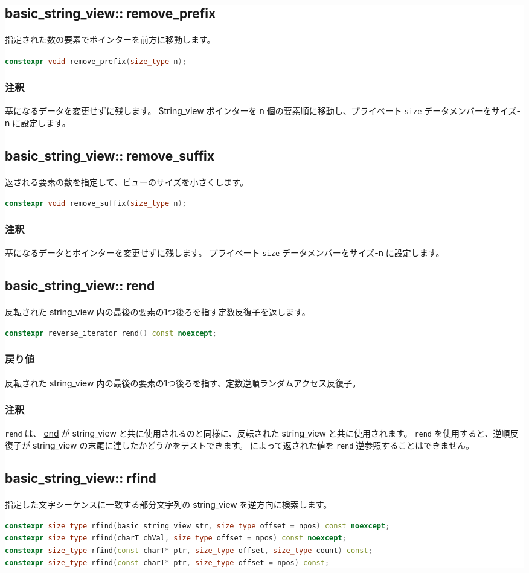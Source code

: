 ## <a name="basic_string_viewremove_prefix"></a><a name="remove_prefix"></a> basic_string_view:: remove_prefix

指定された数の要素でポインターを前方に移動します。

```cpp
constexpr void remove_prefix(size_type n);
```

### <a name="remarks"></a>注釈

基になるデータを変更せずに残します。 String_view ポインターを n 個の要素順に移動し、プライベート `size` データメンバーをサイズ-n に設定します。

## <a name="basic_string_viewremove_suffix"></a><a name="remove_suffix"></a> basic_string_view:: remove_suffix

返される要素の数を指定して、ビューのサイズを小さくします。

```cpp
constexpr void remove_suffix(size_type n);
```

### <a name="remarks"></a>注釈

基になるデータとポインターを変更せずに残します。 プライベート `size` データメンバーをサイズ-n に設定します。

## <a name="basic_string_viewrend"></a><a name="rend"></a> basic_string_view:: rend

反転された string_view 内の最後の要素の1つ後ろを指す定数反復子を返します。

```cpp
constexpr reverse_iterator rend() const noexcept;
```

### <a name="return-value"></a>戻り値

反転された string_view 内の最後の要素の1つ後ろを指す、定数逆順ランダムアクセス反復子。

### <a name="remarks"></a>注釈

`rend` は、 [end](#end) が string_view と共に使用されるのと同様に、反転された string_view と共に使用されます。 `rend` を使用すると、逆順反復子が string_view の末尾に達したかどうかをテストできます。 によって返された値を `rend` 逆参照することはできません。

## <a name="basic_string_viewrfind"></a><a name="rfind"></a> basic_string_view:: rfind

指定した文字シーケンスに一致する部分文字列の string_view を逆方向に検索します。

```cpp
constexpr size_type rfind(basic_string_view str, size_type offset = npos) const noexcept;
constexpr size_type rfind(charT chVal, size_type offset = npos) const noexcept;
constexpr size_type rfind(const charT* ptr, size_type offset, size_type count) const;
constexpr size_type rfind(const charT* ptr, size_type offset = npos) const;
```
